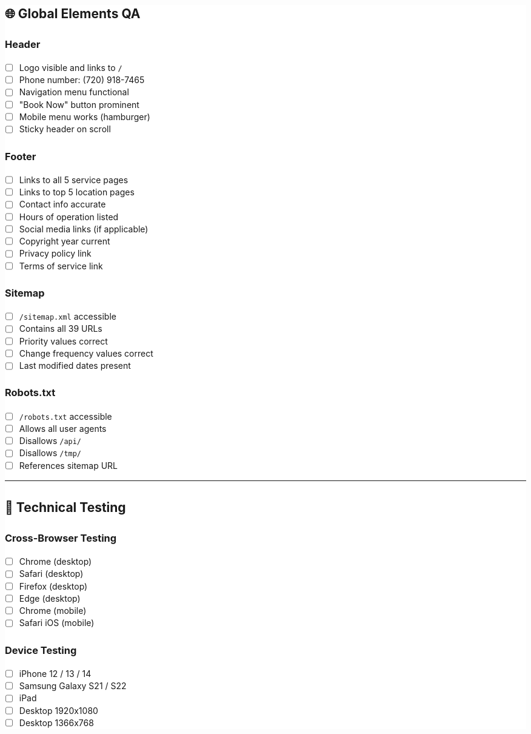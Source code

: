 ## 🌐 Global Elements QA

### Header
- [ ] Logo visible and links to `/`
- [ ] Phone number: (720) 918-7465
- [ ] Navigation menu functional
- [ ] "Book Now" button prominent
- [ ] Mobile menu works (hamburger)
- [ ] Sticky header on scroll

### Footer
- [ ] Links to all 5 service pages
- [ ] Links to top 5 location pages
- [ ] Contact info accurate
- [ ] Hours of operation listed
- [ ] Social media links (if applicable)
- [ ] Copyright year current
- [ ] Privacy policy link
- [ ] Terms of service link

### Sitemap
- [ ] `/sitemap.xml` accessible
- [ ] Contains all 39 URLs
- [ ] Priority values correct
- [ ] Change frequency values correct
- [ ] Last modified dates present

### Robots.txt
- [ ] `/robots.txt` accessible
- [ ] Allows all user agents
- [ ] Disallows `/api/`
- [ ] Disallows `/tmp/`
- [ ] References sitemap URL

---

## 🧪 Technical Testing

### Cross-Browser Testing
- [ ] Chrome (desktop)
- [ ] Safari (desktop)
- [ ] Firefox (desktop)
- [ ] Edge (desktop)
- [ ] Chrome (mobile)
- [ ] Safari iOS (mobile)

### Device Testing
- [ ] iPhone 12 / 13 / 14
- [ ] Samsung Galaxy S21 / S22
- [ ] iPad
- [ ] Desktop 1920x1080
- [ ] Desktop 1366x768
